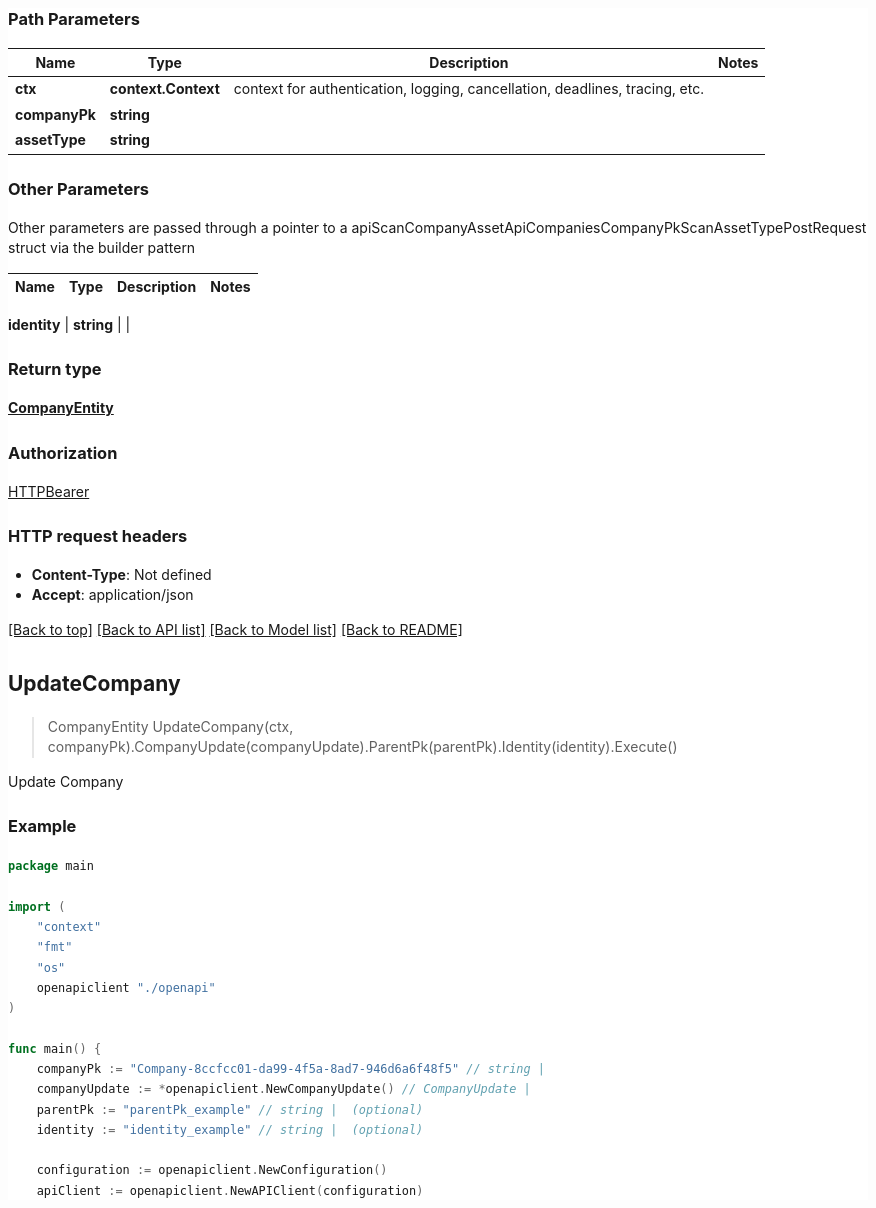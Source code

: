 ### Path Parameters


Name | Type | Description  | Notes
------------- | ------------- | ------------- | -------------
**ctx** | **context.Context** | context for authentication, logging, cancellation, deadlines, tracing, etc.
**companyPk** | **string** |  | 
**assetType** | **string** |  | 

### Other Parameters

Other parameters are passed through a pointer to a apiScanCompanyAssetApiCompaniesCompanyPkScanAssetTypePostRequest struct via the builder pattern


Name | Type | Description  | Notes
------------- | ------------- | ------------- | -------------


 **identity** | **string** |  | 

### Return type

[**CompanyEntity**](CompanyEntity.md)

### Authorization

[HTTPBearer](../README.md#HTTPBearer)

### HTTP request headers

- **Content-Type**: Not defined
- **Accept**: application/json

[[Back to top]](#) [[Back to API list]](../README.md#documentation-for-api-endpoints)
[[Back to Model list]](../README.md#documentation-for-models)
[[Back to README]](../README.md)


## UpdateCompany

> CompanyEntity UpdateCompany(ctx, companyPk).CompanyUpdate(companyUpdate).ParentPk(parentPk).Identity(identity).Execute()

Update Company

### Example

```go
package main

import (
    "context"
    "fmt"
    "os"
    openapiclient "./openapi"
)

func main() {
    companyPk := "Company-8ccfcc01-da99-4f5a-8ad7-946d6a6f48f5" // string | 
    companyUpdate := *openapiclient.NewCompanyUpdate() // CompanyUpdate | 
    parentPk := "parentPk_example" // string |  (optional)
    identity := "identity_example" // string |  (optional)

    configuration := openapiclient.NewConfiguration()
    apiClient := openapiclient.NewAPIClient(configuration)
```